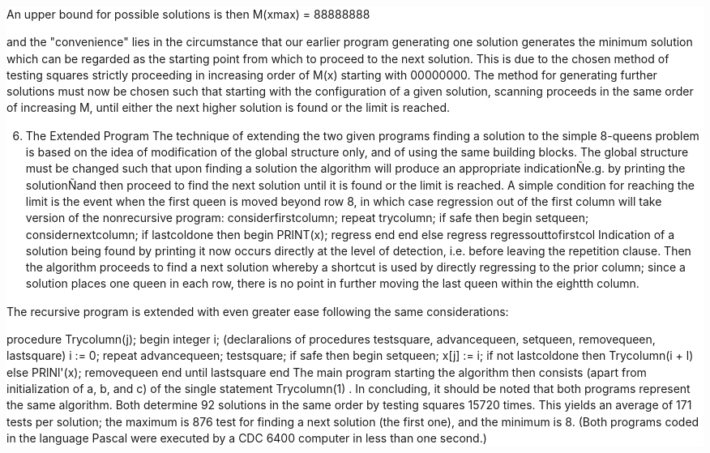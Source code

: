 An upper bound for possible solutions is then M(xmax) = 88888888

and the "convenience" lies in the circumstance that our earlier program generating one solution generates the minimum solution which can be regarded as the starting point from which to proceed to the next solution. This is due to the chosen method of testing squares strictly proceeding in increasing order of M(x) starting with 00000000. The method for generating further solutions must now be chosen such that starting with the configuration of a given solution, scanning proceeds in the same order of increasing M, until either the next higher solution is found or the limit is reached.

6. The Extended Program
The technique of extending the two given programs finding a solution to the simple 8-queens problem is based on the idea of modification of the global structure only, and of using the same building blocks. The global structure must be changed such that upon finding a solution the algorithm will produce an appropriate indicationÑe.g. by printing the solutionÑand then proceed to find the next solution until it is found or the limit is reached. A simple condition for reaching the limit is the event when the first queen is moved beyond row 8, in which case regression out of the first column will take version of the nonrecursive program:
considerfirstcolumn;
   repeat trycolumn;
   if safe then
   begin setqueen; considernextcolumn;
      if lastcoldone then
      begin PRlNT(x); regress
      end
   end else regress
 regressouttofirstcol
Indication of a solution being found by printing it now occurs directly at the level of detection, i.e. before leaving the repetition clause. Then the algorithm proceeds to find a next solution whereby a shortcut is used by directly regressing to the prior column; since a solution places one queen in each row, there is no point in further moving the last queen within the eightth column.

The recursive program is extended with even greater ease following the same considerations:

procedure Trycolumn(j);
begin integer i;
   (declaralions of procedures testsquare, advancequeen,
    setqueen, removequeen, lastsquare)
   i := 0;
   repeat advancequeen; testsquare;
      if safe then
      begin setqueen; x[j] := i;
         if not lastcoldone then Trycolumn(i + l) else PRlNl'(x);
         removequeen
      end
   until lastsquare
end
The main program starting the algorithm then consists (apart from initialization of a, b, and c) of the single statement Trycolumn(1) .
In concluding, it should be noted that both programs represent the same algorithm. Both determine 92 solutions in the same order by testing squares 15720 times. This yields an average of 171 tests per solution; the maximum is 876 test for finding a next solution (the first one), and the minimum is 8. (Both programs coded in the language Pascal were executed by a CDC 6400 computer in less than one second.)
